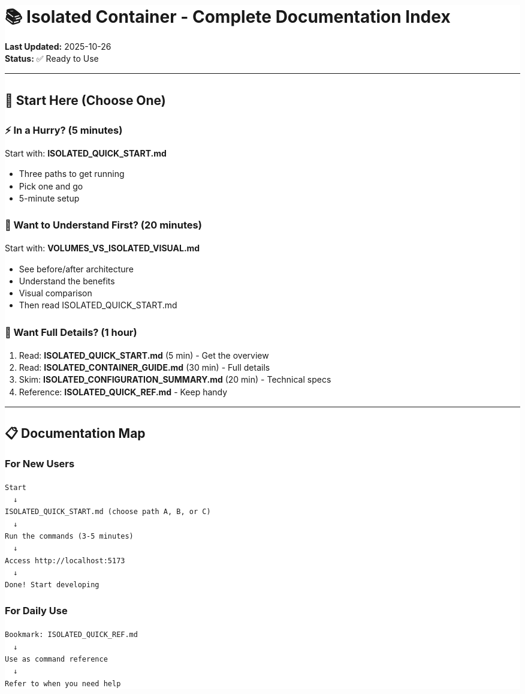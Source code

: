 # 📚 Isolated Container - Complete Documentation Index

**Last Updated:** 2025-10-26  
**Status:** ✅ Ready to Use

---

## 🎯 Start Here (Choose One)

### ⚡ In a Hurry? (5 minutes)
Start with: **ISOLATED_QUICK_START.md**
- Three paths to get running
- Pick one and go
- 5-minute setup

### 📖 Want to Understand First? (20 minutes)
Start with: **VOLUMES_VS_ISOLATED_VISUAL.md**
- See before/after architecture
- Understand the benefits
- Visual comparison
- Then read ISOLATED_QUICK_START.md

### 🏫 Want Full Details? (1 hour)
1. Read: **ISOLATED_QUICK_START.md** (5 min) - Get the overview
2. Read: **ISOLATED_CONTAINER_GUIDE.md** (30 min) - Full details
3. Skim: **ISOLATED_CONFIGURATION_SUMMARY.md** (20 min) - Technical specs
4. Reference: **ISOLATED_QUICK_REF.md** - Keep handy

---

## 📋 Documentation Map

### For New Users
```
Start
  ↓
ISOLATED_QUICK_START.md (choose path A, B, or C)
  ↓
Run the commands (3-5 minutes)
  ↓
Access http://localhost:5173
  ↓
Done! Start developing
```

### For Daily Use
```
Bookmark: ISOLATED_QUICK_REF.md
  ↓
Use as command reference
  ↓
Refer to when you need help
```

